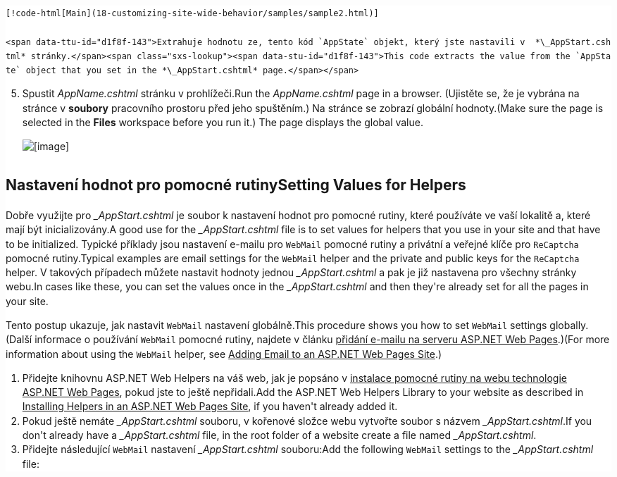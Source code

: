     [!code-html[Main](18-customizing-site-wide-behavior/samples/sample2.html)]

    <span data-ttu-id="d1f8f-143">Extrahuje hodnotu ze, tento kód `AppState` objekt, který jste nastavili v  *\_AppStart.cshtml* stránky.</span><span class="sxs-lookup"><span data-stu-id="d1f8f-143">This code extracts the value from the `AppState` object that you set in the *\_AppStart.cshtml* page.</span></span>
5. <span data-ttu-id="d1f8f-144">Spustit *AppName.cshtml* stránku v prohlížeči.</span><span class="sxs-lookup"><span data-stu-id="d1f8f-144">Run the *AppName.cshtml* page in a browser.</span></span> <span data-ttu-id="d1f8f-145">(Ujistěte se, že je vybrána na stránce v **soubory** pracovního prostoru před jeho spuštěním.) Na stránce se zobrazí globální hodnoty.</span><span class="sxs-lookup"><span data-stu-id="d1f8f-145">(Make sure the page is selected in the **Files** workspace before you run it.) The page displays the global value.</span></span> 

    ![[image]](18-customizing-site-wide-behavior/_static/image2.jpg)

<a id="Setting_Values_For_Helpers"></a>
## <a name="setting-values-for-helpers"></a><span data-ttu-id="d1f8f-147">Nastavení hodnot pro pomocné rutiny</span><span class="sxs-lookup"><span data-stu-id="d1f8f-147">Setting Values for Helpers</span></span>

<span data-ttu-id="d1f8f-148">Dobře využijte pro  *\_AppStart.cshtml* je soubor k nastavení hodnot pro pomocné rutiny, které používáte ve vaší lokalitě a, které mají být inicializovány.</span><span class="sxs-lookup"><span data-stu-id="d1f8f-148">A good use for the *\_AppStart.cshtml* file is to set values for helpers that you use in your site and that have to be initialized.</span></span> <span data-ttu-id="d1f8f-149">Typické příklady jsou nastavení e-mailu pro `WebMail` pomocné rutiny a privátní a veřejné klíče pro `ReCaptcha` pomocné rutiny.</span><span class="sxs-lookup"><span data-stu-id="d1f8f-149">Typical examples are email settings for the `WebMail` helper and the private and public keys for the `ReCaptcha` helper.</span></span> <span data-ttu-id="d1f8f-150">V takových případech můžete nastavit hodnoty jednou  *\_AppStart.cshtml* a pak je již nastavena pro všechny stránky webu.</span><span class="sxs-lookup"><span data-stu-id="d1f8f-150">In cases like these, you can set the values once in the *\_AppStart.cshtml* and then they're already set for all the pages in your site.</span></span>

<span data-ttu-id="d1f8f-151">Tento postup ukazuje, jak nastavit `WebMail` nastavení globálně.</span><span class="sxs-lookup"><span data-stu-id="d1f8f-151">This procedure shows you how to set `WebMail` settings globally.</span></span> <span data-ttu-id="d1f8f-152">(Další informace o používání `WebMail` pomocné rutiny, najdete v článku [přidání e-mailu na serveru ASP.NET Web Pages](../getting-started/11-adding-email-to-your-web-site.md).)</span><span class="sxs-lookup"><span data-stu-id="d1f8f-152">(For more information about using the `WebMail` helper, see [Adding Email to an ASP.NET Web Pages Site](../getting-started/11-adding-email-to-your-web-site.md).)</span></span>

1. <span data-ttu-id="d1f8f-153">Přidejte knihovnu ASP.NET Web Helpers na váš web, jak je popsáno v [instalace pomocné rutiny na webu technologie ASP.NET Web Pages](https://go.microsoft.com/fwlink/?LinkId=252372), pokud jste to ještě nepřidali.</span><span class="sxs-lookup"><span data-stu-id="d1f8f-153">Add the ASP.NET Web Helpers Library to your website as described in [Installing Helpers in an ASP.NET Web Pages Site](https://go.microsoft.com/fwlink/?LinkId=252372), if you haven't already added it.</span></span>
2. <span data-ttu-id="d1f8f-154">Pokud ještě nemáte  *\_AppStart.cshtml* souboru, v kořenové složce webu vytvořte soubor s názvem  *\_AppStart.cshtml*.</span><span class="sxs-lookup"><span data-stu-id="d1f8f-154">If you don't already have a *\_AppStart.cshtml* file, in the root folder of a website create a file named *\_AppStart.cshtml*.</span></span>
3. <span data-ttu-id="d1f8f-155">Přidejte následující `WebMail` nastavení  *\_AppStart.cshtml* souboru:</span><span class="sxs-lookup"><span data-stu-id="d1f8f-155">Add the following `WebMail` settings to the *\_AppStart.cshtml* file:</span></span> 
